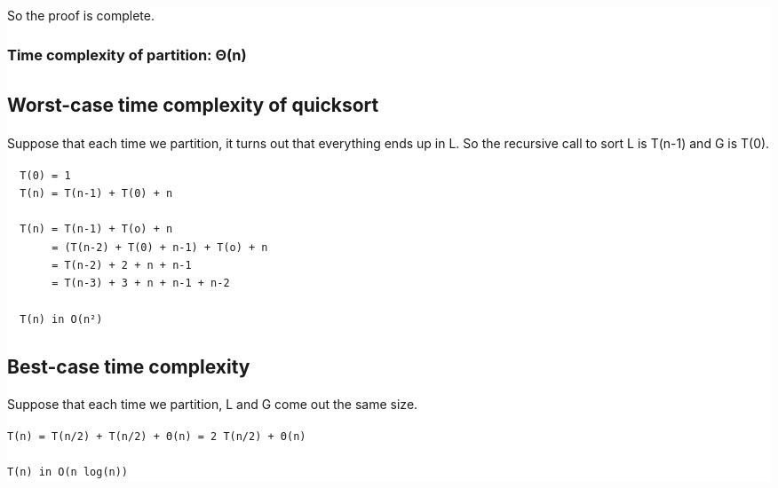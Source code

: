  So the proof is complete.

### Time complexity of partition: Θ(n)

## Worst-case time complexity of quicksort

  Suppose that each time we partition, it turns out
  that everything ends up in L. So the recursive call
  to sort L is T(n-1) and G is T(0).

      T(0) = 1
      T(n) = T(n-1) + T(0) + n
      
      T(n) = T(n-1) + T(o) + n
           = (T(n-2) + T(0) + n-1) + T(o) + n
           = T(n-2) + 2 + n + n-1
           = T(n-3) + 3 + n + n-1 + n-2
      
      T(n) in O(n²)

## Best-case time complexity

Suppose that each time we partition, L and G come out the same size.
    
    T(n) = T(n/2) + T(n/2) + Θ(n) = 2 T(n/2) + Θ(n)
    
    T(n) in O(n log(n))


